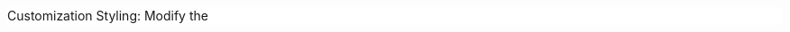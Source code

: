 Customization
Styling: Modify the <style> block in index.html or add external CSS files to further customize the appearance using Tailwind CSS and Bootstrap classes.

Chart Options: Explore the extensive Chart.js documentation for options to customize axes, tooltips, legends, animations, and more for each chart type.

New Charts: To add new chart types, you'll need to:

Add a new button in index.html.

Implement a new process[ChartType]Data function in JavaScript to transform your raw data into the required Chart.js format for that chart.

Add a new case in the renderChart function's switch statement to configure and render the new chart type.

If it's a specialized chart, you might need to include additional Chart.js plugins (check the Chart.js ecosystem).

API Logic: Extend api-endpoint.php to include more complex queries, filtering, or aggregation logic if your application requires it.
